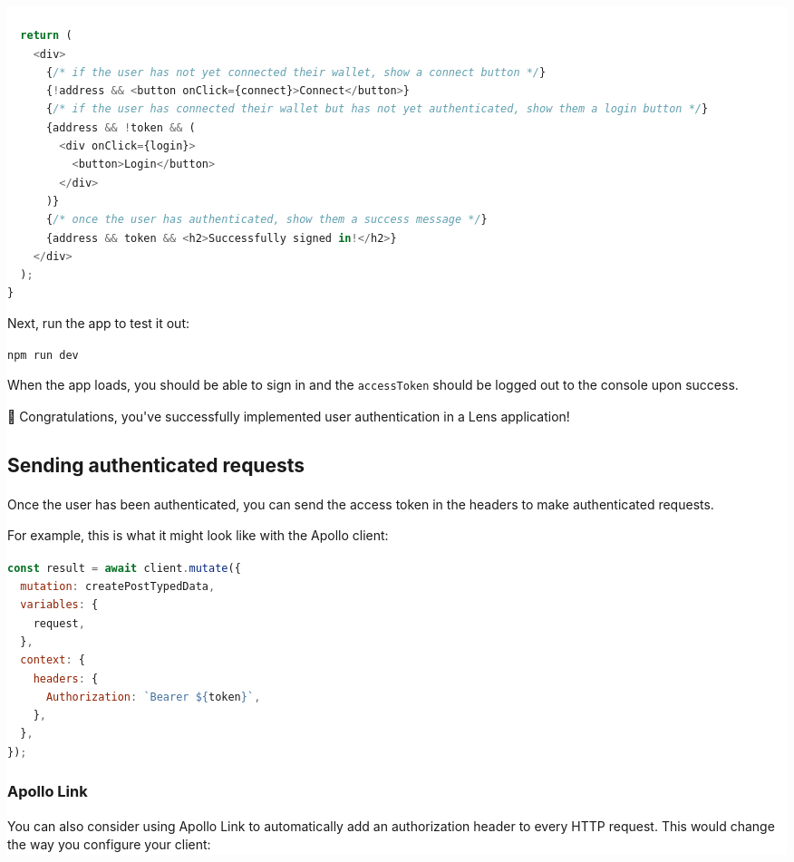 ```javascript

  return (
    <div>
      {/* if the user has not yet connected their wallet, show a connect button */}
      {!address && <button onClick={connect}>Connect</button>}
      {/* if the user has connected their wallet but has not yet authenticated, show them a login button */}
      {address && !token && (
        <div onClick={login}>
          <button>Login</button>
        </div>
      )}
      {/* once the user has authenticated, show them a success message */}
      {address && token && <h2>Successfully signed in!</h2>}
    </div>
  );
}
```

Next, run the app to test it out:

```javascript
npm run dev
```

When the app loads, you should be able to sign in and the `accessToken` should be logged out to the console upon success.

🎉 Congratulations, you've successfully implemented user authentication in a Lens application!

## Sending authenticated requests

Once the user has been authenticated, you can send the access token in the headers to make authenticated requests.

For example, this is what it might look like with the Apollo client:

```javascript
const result = await client.mutate({
  mutation: createPostTypedData,
  variables: {
    request,
  },
  context: {
    headers: {
      Authorization: `Bearer ${token}`,
    },
  },
});
```

### Apollo Link

You can also consider using Apollo Link to automatically add an authorization header to every HTTP request. This would change the way you configure your client:
